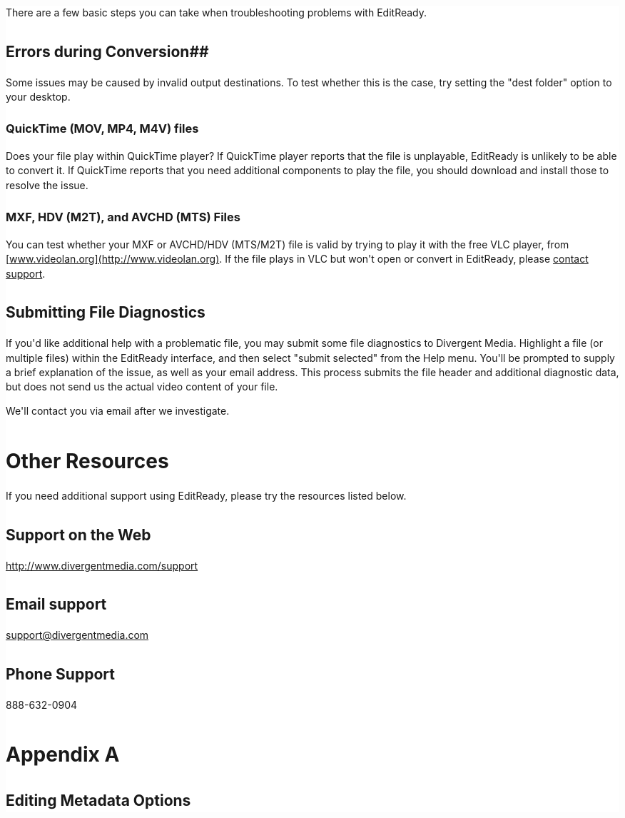 There are a few basic steps you can take when troubleshooting problems with EditReady.

## Errors during Conversion##

Some issues may be caused by invalid output destinations.  To test whether this is the case, try setting the "dest folder" option to your desktop.

### QuickTime (MOV, MP4, M4V) files ###

Does your file play within QuickTime player?  If QuickTime player reports that the file is unplayable, EditReady is unlikely to be able to convert it.  If QuickTime reports that you need additional components to play the file, you should download and install those to resolve the issue.

### MXF, HDV (M2T), and AVCHD (MTS) Files ###

You can test whether your MXF or AVCHD/HDV (MTS/M2T) file is valid by trying to play it with the free VLC player, from [www.videolan.org](http://www.videolan.org).  If the file plays in VLC but won't open or convert in EditReady, please [contact support](mailto:support@divergentmedia.com).

## Submitting File Diagnostics ##

If you'd like additional help with a problematic file, you may submit some file diagnostics to Divergent Media.  Highlight a file (or multiple files) within the EditReady interface, and then select "submit selected" from the Help menu.  You'll be prompted to supply a brief explanation of the issue, as well as your email address.  This process submits the file header and additional diagnostic data, but does not send us the actual video content of your file.

We'll contact you via email after we investigate.



# Other Resources #

If you need additional support using EditReady, please try the resources listed below.

## Support on the Web ##

<http://www.divergentmedia.com/support>

## Email support ##
<support@divergentmedia.com>


## Phone Support ##

888-632-0904


# Appendix A #

## Editing Metadata Options ##
